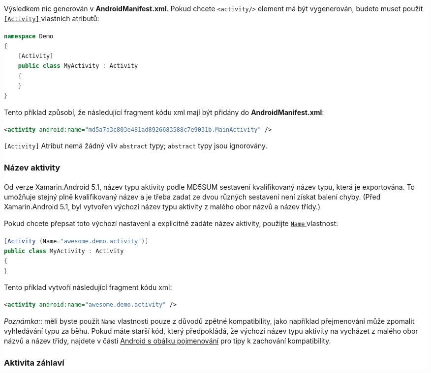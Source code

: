 Výsledkem nic generován v **AndroidManifest.xml**. Pokud chcete `<activity/>` element má být vygenerován, budete muset použít [ `[Activity]` ](https://developer.xamarin.com/api/type/Android.App.Activity/Attribute) vlastních atributů: 

```csharp
namespace Demo
{
    [Activity]
    public class MyActivity : Activity
    {
    }
}
```

Tento příklad způsobí, že následující fragment kódu xml mají být přidány do **AndroidManifest.xml**:

```xml
<activity android:name="md5a7a3c803e481ad8926683588c7e9031b.MainActivity" />
```

`[Activity]` Atribut nemá žádný vliv `abstract` typy; `abstract` typy jsou ignorovány.


<a name="Activity_Name" />

### <a name="activity-name"></a>Název aktivity

Od verze Xamarin.Android 5.1, název typu aktivity podle MD5SUM sestavení kvalifikovaný název typu, která je exportována. To umožňuje stejný plně kvalifikovaný název a je třeba zadat ze dvou různých sestavení není získat balení chyby. (Před Xamarin.Android 5.1, byl vytvořen výchozí název typu aktivity z malého obor názvů a název třídy.) 

Pokud chcete přepsat toto výchozí nastavení a explicitně zadáte název aktivity, použijte [ `Name` ](https://developer.xamarin.com/api/property/Android.App.ActivityAttribute.Name/) vlastnost: 

```csharp
[Activity (Name="awesome.demo.activity")]
public class MyActivity : Activity
{
}
```

Tento příklad vytvoří následující fragment kódu xml:

```xml
<activity android:name="awesome.demo.activity" />
```

*Poznámka:*: měli byste použít `Name` vlastnosti pouze z důvodů zpětné kompatibility, jako například přejmenování může zpomalit vyhledávání typu za běhu. Pokud máte starší kód, který předpokládá, že výchozí název typu aktivity na vycházet z malého obor názvů a název třídy, najdete v části [Android s obálku pojmenování](https://developer.xamarin.com/releases/android/xamarin.android_5/xamarin.android_5.1/#Android_Callable_Wrapper_Naming) pro tipy k zachování kompatibility. 

<a name="Activity_Title_Bar" />

### <a name="activity-title-bar"></a>Aktivita záhlaví
